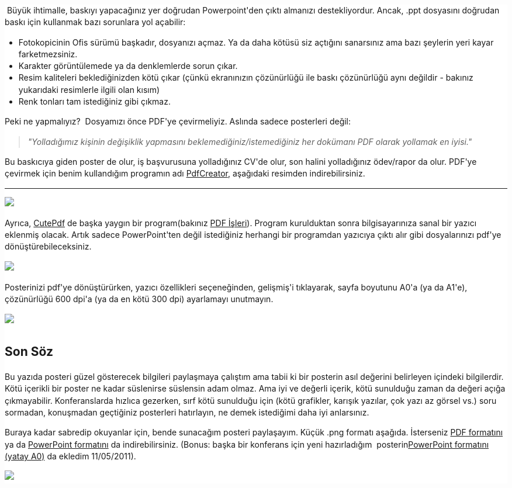  Büyük ihtimalle, baskıyı yapacağınız yer doğrudan Powerpoint'den çıktı almanızı destekliyordur. Ancak, .ppt dosyasını doğrudan baskı için kullanmak bazı sorunlara yol açabilir:

-   Fotokopicinin Ofis sürümü başkadır, dosyanızı açmaz. Ya da daha kötüsü siz açtığını sanarsınız ama bazı şeylerin yeri kayar farketmezsiniz.
-   Karakter görüntülemede ya da denklemlerde sorun çıkar.
-   Resim kaliteleri beklediğinizden kötü çıkar (çünkü ekranınızın çözünürlüğü ile baskı çözünürlüğü aynı değildir - bakınız yukarıdaki resimlerle ilgili olan kısım)
-   Renk tonları tam istediğiniz gibi çıkmaz.

Peki ne yapmalıyız?  Dosyamızı önce PDF'ye çevirmeliyiz. Aslında sadece posterleri değil:

> *"Yolladığımız kişinin değişiklik yapmasını beklemediğiniz/istemediğiniz her dokümanı PDF olarak yollamak en iyisi."*

Bu baskıcıya giden poster de olur, iş başvurusuna yolladığınız CV'de olur, son halini yolladığınız ödev/rapor da olur. PDF'ye çevirmek için benim kullandığım programın adı [PdfCreator](http://www.pdfforge.org/pdfcreator), aşağıdaki resimden indirebilirsiniz.
****

[![](http://www.soliddocuments.com/images/slides/createpdfcreation_1.png)](http://www.pdfforge.org/pdfcreator)

Ayrıca, [CutePdf](http://www.cutepdf.com/%20) de başka yaygın bir program(bakınız [PDF İşleri](http://asuyatuyolar.blogspot.com/2009/12/pdf-isleri.html)). Program kurulduktan sonra bilgisayarınıza sanal bir yazıcı eklenmiş olacak. Artık sadece PowerPoint'ten değil istediğiniz herhangi bir programdan yazıcıya çıktı alır gibi dosyalarınızı pdf'ye dönüştürebileceksiniz.

[![](http://3.bp.blogspot.com/-sleGATLz06M/Ta4JSzxqFQI/AAAAAAAAA5M/Ss-6J587pXk/s320/pdfcreator.PNG)](http://3.bp.blogspot.com/-sleGATLz06M/Ta4JSzxqFQI/AAAAAAAAA5M/Ss-6J587pXk/s1600/pdfcreator.PNG)

Posterinizi pdf'ye dönüştürürken, yazıcı özellikleri seçeneğinden, gelişmiş'i tıklayarak, sayfa boyutunu A0'a (ya da A1'e), çözünürlüğü 600 dpi'a (ya da en kötü 300 dpi) ayarlamayı unutmayın.

[![](http://3.bp.blogspot.com/-Cw_y20Ys6-g/Ta4MD5cmykI/AAAAAAAAA5Q/X0qmo_tPvnQ/s320/print_quality.PNG)](http://3.bp.blogspot.com/-Cw_y20Ys6-g/Ta4MD5cmykI/AAAAAAAAA5Q/X0qmo_tPvnQ/s1600/print_quality.PNG)

Son Söz
-------

Bu yazıda posteri güzel gösterecek bilgileri paylaşmaya çalıştım ama tabii ki bir posterin asıl değerini belirleyen içindeki bilgilerdir. Kötü içerikli bir poster ne kadar süslenirse süslensin adam olmaz. Ama iyi ve değerli içerik, kötü sunulduğu zaman da değeri açığa çıkmayabilir. Konferanslarda hızlıca gezerken, sırf kötü sunulduğu için (kötü grafikler, karışık yazılar, çok yazı az görsel vs.) soru sormadan, konuşmadan geçtiğiniz posterleri hatırlayın, ne demek istediğimi daha iyi anlarsınız.

Buraya kadar sabredip okuyanlar için, bende sunacağım posteri paylaşayım. Küçük .png formatı aşağıda. İsterseniz [PDF formatını](http://dl.dropbox.com/u/2490601/keysan_PHD_2ndyear_poster_ver2.pdf) ya da [PowerPoint formatını](http://dl.dropbox.com/u/2490601/keysan_PHD_2ndyear_poster_ver2.ppt) da indirebilirsiniz. (Bonus: başka bir konferans için yeni hazırladığım  posterin[PowerPoint formatını (yatay A0)](http://dl.dropbox.com/u/2490601/keysan_IEMDC_2011_poster.ppt) da ekledim 11/05/2011).

[![](http://3.bp.blogspot.com/-cSH3P8PC-R0/Ta4firp6bmI/AAAAAAAAA5Y/j0PIrwQCkvY/s640/keysan_PHD_2ndyear_poster_ver2.png)](http://3.bp.blogspot.com/-cSH3P8PC-R0/Ta4firp6bmI/AAAAAAAAA5Y/j0PIrwQCkvY/s1600/keysan_PHD_2ndyear_poster_ver2.png)
